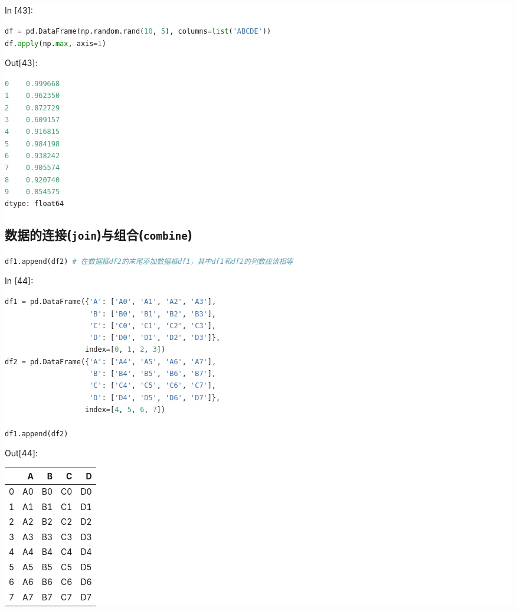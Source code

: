 In [43]:

```python
df = pd.DataFrame(np.random.rand(10, 5), columns=list('ABCDE'))
df.apply(np.max, axis=1)
```

Out[43]:

```python
0    0.999668
1    0.962350
2    0.872729
3    0.609157
4    0.916815
5    0.984198
6    0.938242
7    0.905574
8    0.920740
9    0.854575
dtype: float64
```

## 数据的连接(`join`)与组合(`combine`)

```python
df1.append(df2) # 在数据框df2的末尾添加数据框df1，其中df1和df2的列数应该相等
```

In [44]:

```python
df1 = pd.DataFrame({'A': ['A0', 'A1', 'A2', 'A3'],
                    'B': ['B0', 'B1', 'B2', 'B3'],
                    'C': ['C0', 'C1', 'C2', 'C3'],
                    'D': ['D0', 'D1', 'D2', 'D3']},
                   index=[0, 1, 2, 3])
df2 = pd.DataFrame({'A': ['A4', 'A5', 'A6', 'A7'],
                    'B': ['B4', 'B5', 'B6', 'B7'],
                    'C': ['C4', 'C5', 'C6', 'C7'],
                    'D': ['D4', 'D5', 'D6', 'D7']},
                   index=[4, 5, 6, 7])

df1.append(df2)
```

Out[44]:

|      |    A |    B |    C |    D |
| ---: | ---: | ---: | ---: | ---: |
|    0 |   A0 |   B0 |   C0 |   D0 |
|    1 |   A1 |   B1 |   C1 |   D1 |
|    2 |   A2 |   B2 |   C2 |   D2 |
|    3 |   A3 |   B3 |   C3 |   D3 |
|    4 |   A4 |   B4 |   C4 |   D4 |
|    5 |   A5 |   B5 |   C5 |   D5 |
|    6 |   A6 |   B6 |   C6 |   D6 |
|    7 |   A7 |   B7 |   C7 |   D7 |
